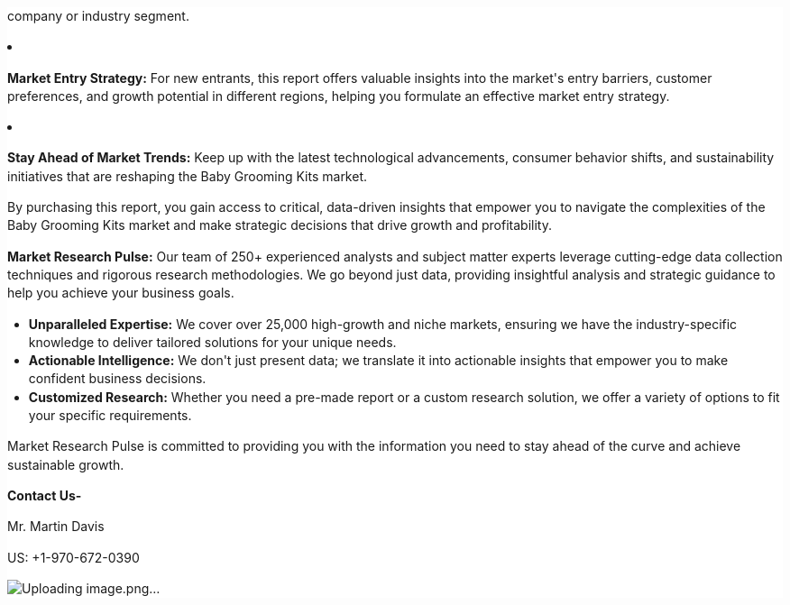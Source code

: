 company or industry segment.</p></li><li><p><strong>Market Entry Strategy:</strong> For new entrants, this report offers valuable insights into the market's entry barriers, customer preferences, and growth potential in different regions, helping you formulate an effective market entry strategy.</p></li><li><p><strong>Stay Ahead of Market Trends:</strong> Keep up with the latest technological advancements, consumer behavior shifts, and sustainability initiatives that are reshaping the Baby Grooming Kits market.</p></li></ol><p>By purchasing this report, you gain access to critical, data-driven insights that empower you to navigate the complexities of the Baby Grooming Kits market and make strategic decisions that drive growth and profitability.</p><p><strong>Market Research Pulse:</strong>&nbsp;Our team of 250+ experienced analysts and subject matter experts leverage cutting-edge data collection techniques and rigorous research methodologies. We go beyond just data, providing insightful analysis and strategic guidance to help you achieve your business goals.</p><ul><li><strong>Unparalleled Expertise:</strong>&nbsp;We cover over 25,000 high-growth and niche markets, ensuring we have the industry-specific knowledge to deliver tailored solutions for your unique needs.</li><li><strong>Actionable Intelligence:</strong>&nbsp;We don't just present data; we translate it into actionable insights that empower you to make confident business decisions.</li><li><strong>Customized Research:</strong>&nbsp;Whether you need a pre-made report or a custom research solution, we offer a variety of options to fit your specific requirements.</li></ul><p>Market Research Pulse is committed to providing you with the information you need to stay ahead of the curve and achieve sustainable growth.</p><p><strong>Contact Us-</strong></p><p>Mr. Martin Davis</p><p>US: +1-970-672-0390</p>
![Uploading image.png…]()
